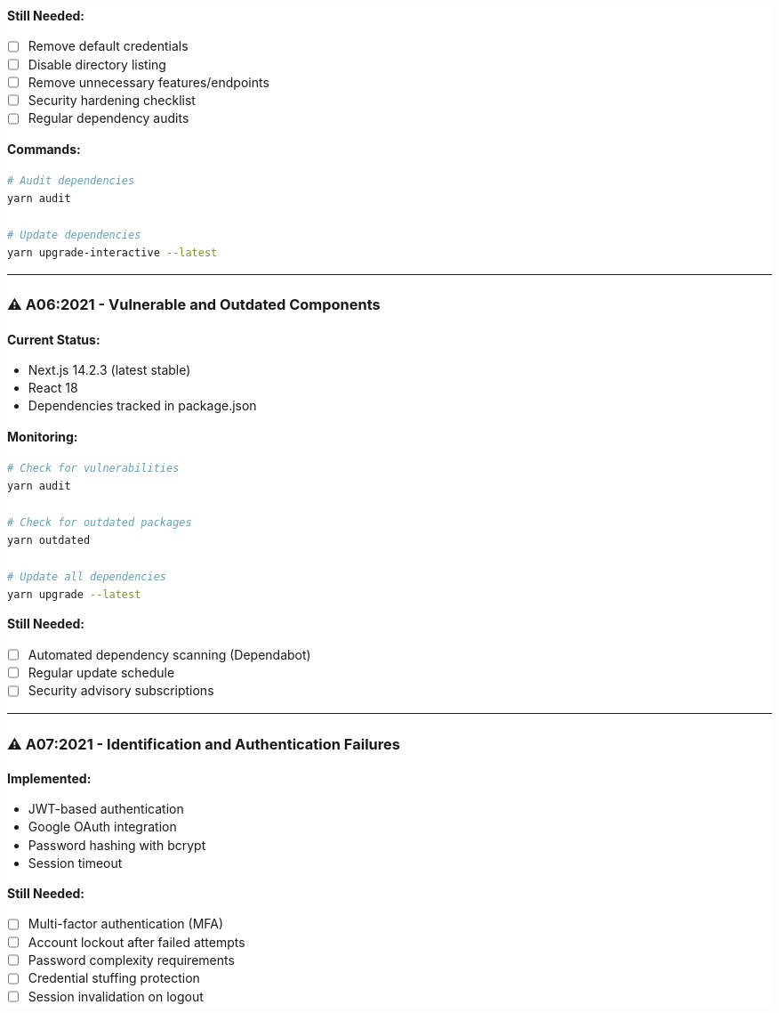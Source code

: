 **Still Needed:**
- [ ] Remove default credentials
- [ ] Disable directory listing
- [ ] Remove unnecessary features/endpoints
- [ ] Security hardening checklist
- [ ] Regular dependency audits

**Commands:**
```bash
# Audit dependencies
yarn audit

# Update dependencies
yarn upgrade-interactive --latest
```

---

### ⚠️ A06:2021 - Vulnerable and Outdated Components

**Current Status:**
- Next.js 14.2.3 (latest stable)
- React 18
- Dependencies tracked in package.json

**Monitoring:**
```bash
# Check for vulnerabilities
yarn audit

# Check for outdated packages
yarn outdated

# Update all dependencies
yarn upgrade --latest
```

**Still Needed:**
- [ ] Automated dependency scanning (Dependabot)
- [ ] Regular update schedule
- [ ] Security advisory subscriptions

---

### ⚠️ A07:2021 - Identification and Authentication Failures

**Implemented:**
- JWT-based authentication
- Google OAuth integration
- Password hashing with bcrypt
- Session timeout

**Still Needed:**
- [ ] Multi-factor authentication (MFA)
- [ ] Account lockout after failed attempts
- [ ] Password complexity requirements
- [ ] Credential stuffing protection
- [ ] Session invalidation on logout
